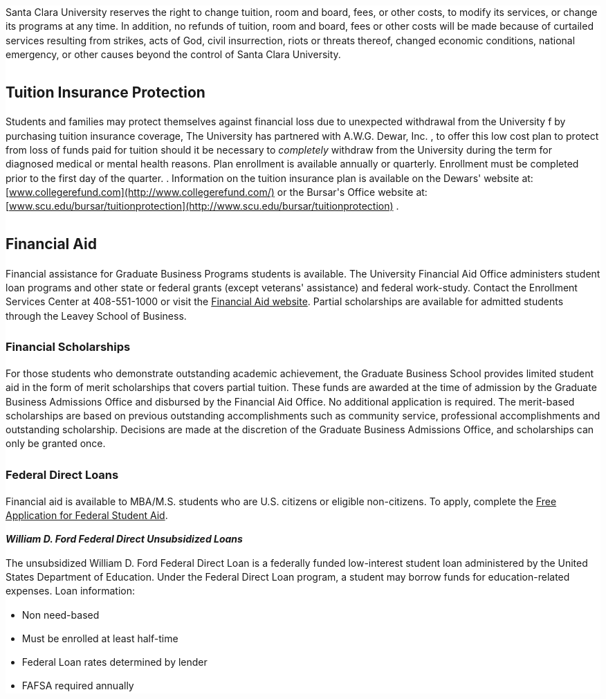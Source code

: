 Santa Clara University reserves the right to change tuition, room and board, fees, or other costs, to modify its services, or change its programs at any time. In addition, no refunds of tuition, room and board, fees or other costs will be made because of curtailed services resulting from strikes, acts of God, civil insurrection, riots or threats thereof, changed economic conditions, national emergency, or other causes beyond the control of Santa Clara University.

Tuition Insurance Protection
----------------------------

Students and families may protect themselves against financial loss due to unexpected withdrawal from the University f by purchasing tuition insurance coverage, The University has partnered with A.W.G. Dewar, Inc. , to offer this low cost plan to protect from loss of funds paid for tuition should it be necessary to *completely* withdraw from the University during the term for diagnosed medical or mental health reasons. Plan enrollment is available annually or quarterly. Enrollment must be completed prior to the first day of the quarter. . Information on the tuition insurance plan is available on the Dewars' website at: [www.collegerefund.com](http://www.collegerefund.com/) or the Bursar's Office website at: [www.scu.edu/bursar/tuitionprotection](http://www.scu.edu/bursar/tuitionprotection) .

Financial Aid
-------------

Financial assistance for Graduate Business Programs students is available. The University Financial Aid Office administers student loan programs and other state or federal grants (except veterans' assistance) and federal work-study. Contact the Enrollment Services Center at 408-551-1000 or visit the [Financial Aid website](http://www.scu.edu/financialaid). Partial scholarships are available for admitted students through the Leavey School of Business.

### Financial Scholarships

For those students who demonstrate outstanding academic achievement, the Graduate Business School provides limited student aid in the form of merit scholarships that covers partial tuition. These funds are awarded at the time of admission by the Graduate Business Admissions Office and disbursed by the Financial Aid Office. No additional application is required. The merit-based scholarships are based on previous outstanding accomplishments such as community service, professional accomplishments and outstanding scholarship. Decisions are made at the discretion of the Graduate Business Admissions Office, and scholarships can only be granted once.

### Federal Direct Loans

Financial aid is available to MBA/M.S. students who are U.S. citizens or eligible non-citizens. To apply, complete the [Free Application for Federal Student Aid](http://www.fafsa.gov/).

***William D. Ford Federal Direct Unsubsidized Loans***

The unsubsidized William D. Ford Federal Direct Loan is a federally funded low-interest student loan administered by the United States Department of Education. Under the Federal Direct Loan program, a student may borrow funds for education-related expenses. Loan information:

-   Non need-based

-   Must be enrolled at least half-time

-   Federal Loan rates determined by lender

-   FAFSA required annually
